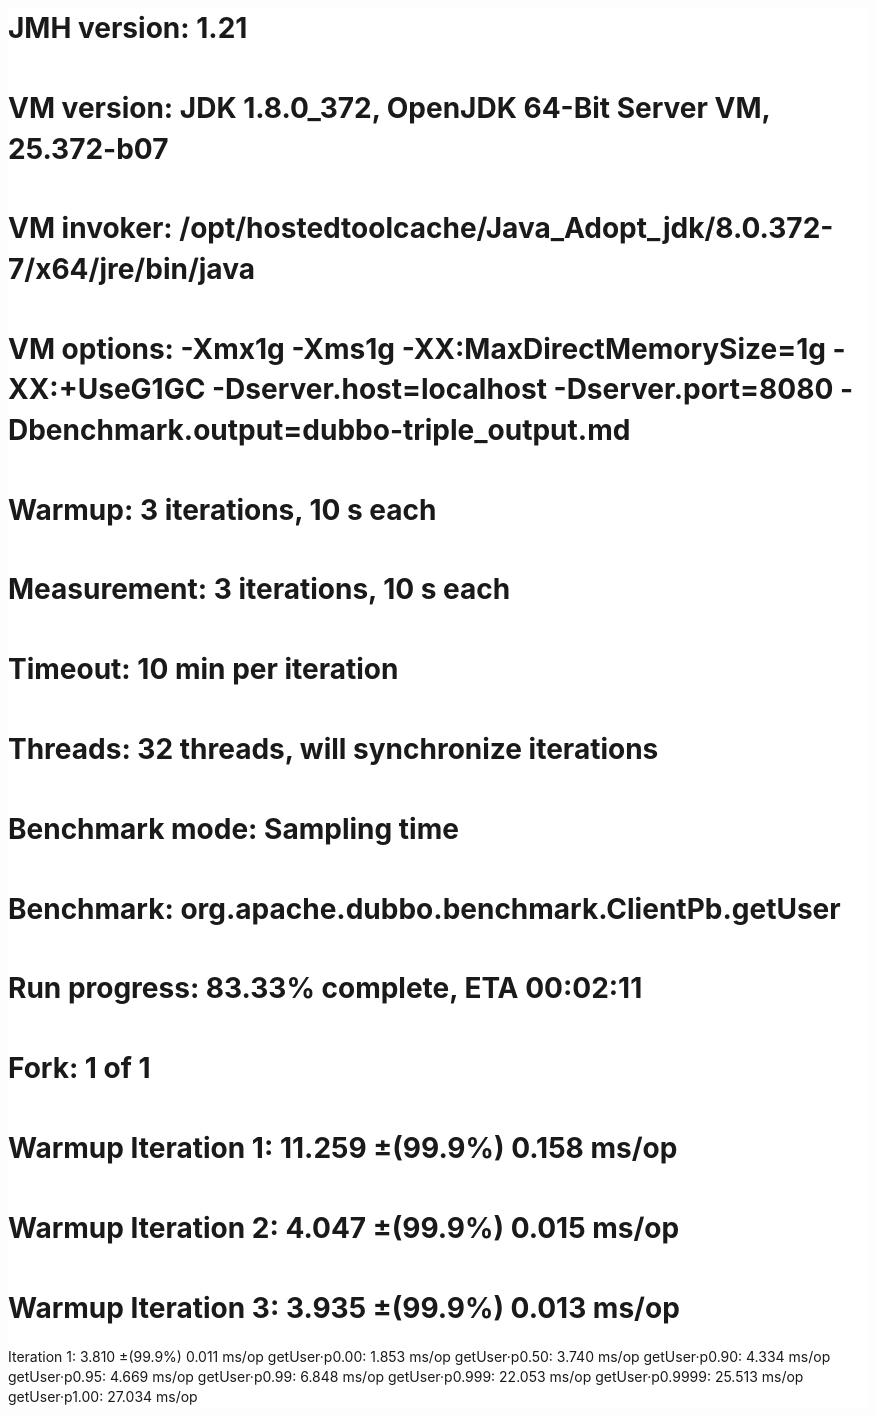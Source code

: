 
# JMH version: 1.21
# VM version: JDK 1.8.0_372, OpenJDK 64-Bit Server VM, 25.372-b07
# VM invoker: /opt/hostedtoolcache/Java_Adopt_jdk/8.0.372-7/x64/jre/bin/java
# VM options: -Xmx1g -Xms1g -XX:MaxDirectMemorySize=1g -XX:+UseG1GC -Dserver.host=localhost -Dserver.port=8080 -Dbenchmark.output=dubbo-triple_output.md
# Warmup: 3 iterations, 10 s each
# Measurement: 3 iterations, 10 s each
# Timeout: 10 min per iteration
# Threads: 32 threads, will synchronize iterations
# Benchmark mode: Sampling time
# Benchmark: org.apache.dubbo.benchmark.ClientPb.getUser

# Run progress: 83.33% complete, ETA 00:02:11
# Fork: 1 of 1
# Warmup Iteration   1: 11.259 ±(99.9%) 0.158 ms/op
# Warmup Iteration   2: 4.047 ±(99.9%) 0.015 ms/op
# Warmup Iteration   3: 3.935 ±(99.9%) 0.013 ms/op
Iteration   1: 3.810 ±(99.9%) 0.011 ms/op
                 getUser·p0.00:   1.853 ms/op
                 getUser·p0.50:   3.740 ms/op
                 getUser·p0.90:   4.334 ms/op
                 getUser·p0.95:   4.669 ms/op
                 getUser·p0.99:   6.848 ms/op
                 getUser·p0.999:  22.053 ms/op
                 getUser·p0.9999: 25.513 ms/op
                 getUser·p1.00:   27.034 ms/op
